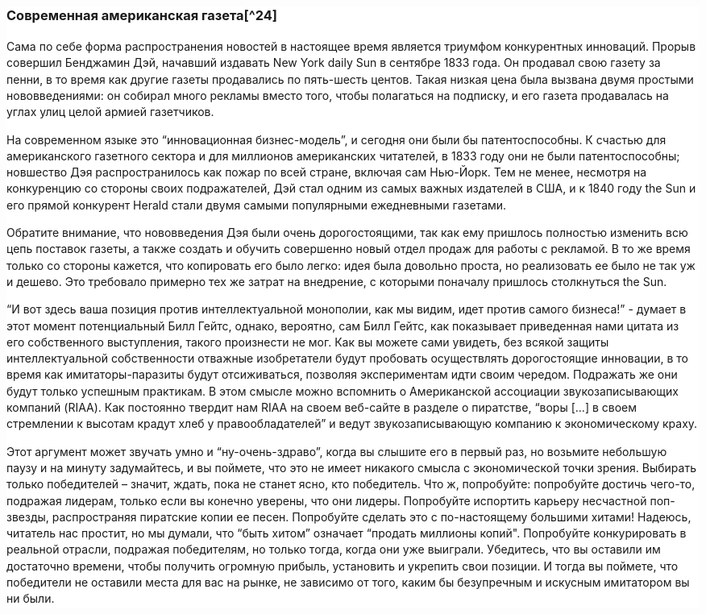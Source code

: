 ### Современная американская газета[^24]

Сама по себе форма распространения новостей в настоящее время является триумфом
конкурентных инноваций. Прорыв совершил Бенджамин Дэй, начавший издавать New
York daily Sun в сентябре 1833 года. Он продавал свою газету за пенни, в то
время как другие газеты продавались по пять-шесть центов. Такая низкая цена была
вызвана двумя простыми нововведениями: он собирал много рекламы вместо того,
чтобы полагаться на подписку, и его газета продавалась на углах улиц целой
армией газетчиков.

На современном языке это “инновационная бизнес-модель”, и сегодня они были бы
патентоспособны. К счастью для американского газетного сектора и для миллионов
американских читателей, в 1833 году они не были патентоспособны; новшество Дэя
распространилось как пожар по всей стране, включая сам Нью-Йорк. Тем не менее,
несмотря на конкуренцию со стороны своих подражателей, Дэй стал одним из самых
важных издателей в США, и к 1840 году the Sun и его прямой конкурент Herald
стали двумя самыми популярными ежедневными газетами.

Обратите внимание, что нововведения Дэя были очень дорогостоящими, так как ему
пришлось полностью изменить всю цепь поставок газеты, а также создать и обучить
совершенно новый отдел продаж для работы с рекламой. В то же время только со
стороны кажется, что копировать его было легко: идея была довольно проста, но
реализовать ее было не так уж и дешево. Это требовало примерно тех же затрат на
внедрение, с которыми поначалу пришлось столкнуться the Sun.

“И вот здесь ваша позиция против интеллектуальной монополии, как мы видим, идет
против самого бизнеса!” - думает в этот момент потенциальный Билл Гейтс, однако,
вероятно, сам Билл Гейтс, как показывает приведенная нами цитата из его
собственного выступления, такого произнести не мог. Как вы можете сами увидеть,
без всякой защиты интеллектуальной собственности отважные изобретатели будут
пробовать осуществлять дорогостоящие инновации, в то время как
имитаторы-паразиты будут отсиживаться, позволяя экспериментам идти своим
чередом. Подражать же они будут только успешным практикам. В этом смысле можно
вспомнить о Американской ассоциации звукозаписывающих компаний (RIAA). Как
постоянно твердит нам RIAA на своем веб-сайте в разделе о пиратстве, “воры [...]
в своем стремлении к высотам крадут хлеб у правообладателей” и ведут
звукозаписывающую компанию к экономическому краху.

Этот аргумент может звучать умно и “ну-очень-здраво”, когда вы слышите его в
первый раз, но возьмите небольшую паузу и на минуту задумайтесь, и вы поймете,
что это не имеет никакого смысла с экономической точки зрения. Выбирать только
победителей – значит, ждать, пока не станет ясно, кто победитель. Что ж,
попробуйте: попробуйте достичь чего-то, подражая лидерам, только если вы конечно
уверены, что они лидеры. Попробуйте испортить карьеру несчастной поп-звезды,
распространяя пиратские копии ее песен. Попробуйте сделать это с по-настоящему
большими хитами! Надеюсь, читатель нас простит, но мы думали, что “быть хитом”
означает “продать миллионы копий". Попробуйте конкурировать в реальной отрасли,
подражая победителям, но только тогда, когда они уже выиграли. Убедитесь, что вы
оставили им достаточно времени, чтобы получить огромную прибыль, установить и
укрепить свои позиции. И тогда вы поймете, что победители не оставили места для
вас на рынке, не зависимо от того, каким бы безупречным и искусным имитатором вы
ни были.
